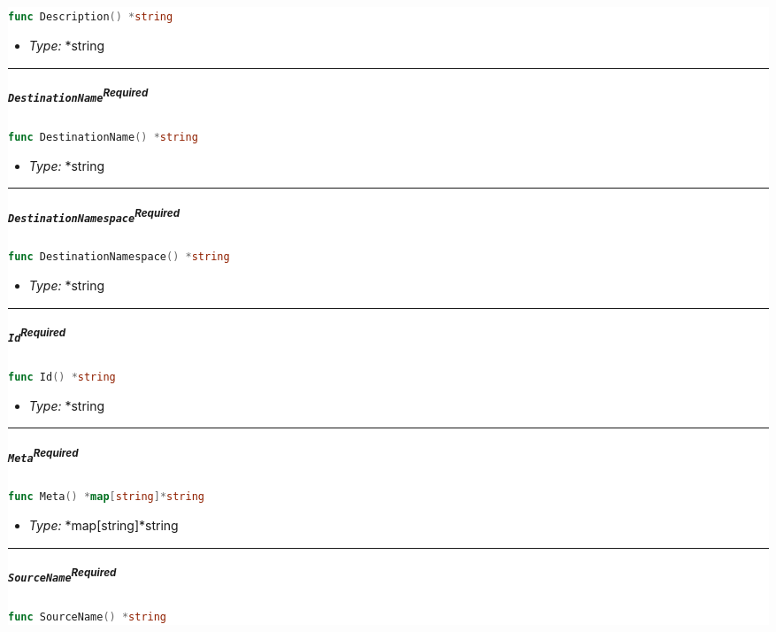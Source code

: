 ```go
func Description() *string
```

- *Type:* *string

---

##### `DestinationName`<sup>Required</sup> <a name="DestinationName" id="@cdktf/provider-consul.intention.Intention.property.destinationName"></a>

```go
func DestinationName() *string
```

- *Type:* *string

---

##### `DestinationNamespace`<sup>Required</sup> <a name="DestinationNamespace" id="@cdktf/provider-consul.intention.Intention.property.destinationNamespace"></a>

```go
func DestinationNamespace() *string
```

- *Type:* *string

---

##### `Id`<sup>Required</sup> <a name="Id" id="@cdktf/provider-consul.intention.Intention.property.id"></a>

```go
func Id() *string
```

- *Type:* *string

---

##### `Meta`<sup>Required</sup> <a name="Meta" id="@cdktf/provider-consul.intention.Intention.property.meta"></a>

```go
func Meta() *map[string]*string
```

- *Type:* *map[string]*string

---

##### `SourceName`<sup>Required</sup> <a name="SourceName" id="@cdktf/provider-consul.intention.Intention.property.sourceName"></a>

```go
func SourceName() *string
```
